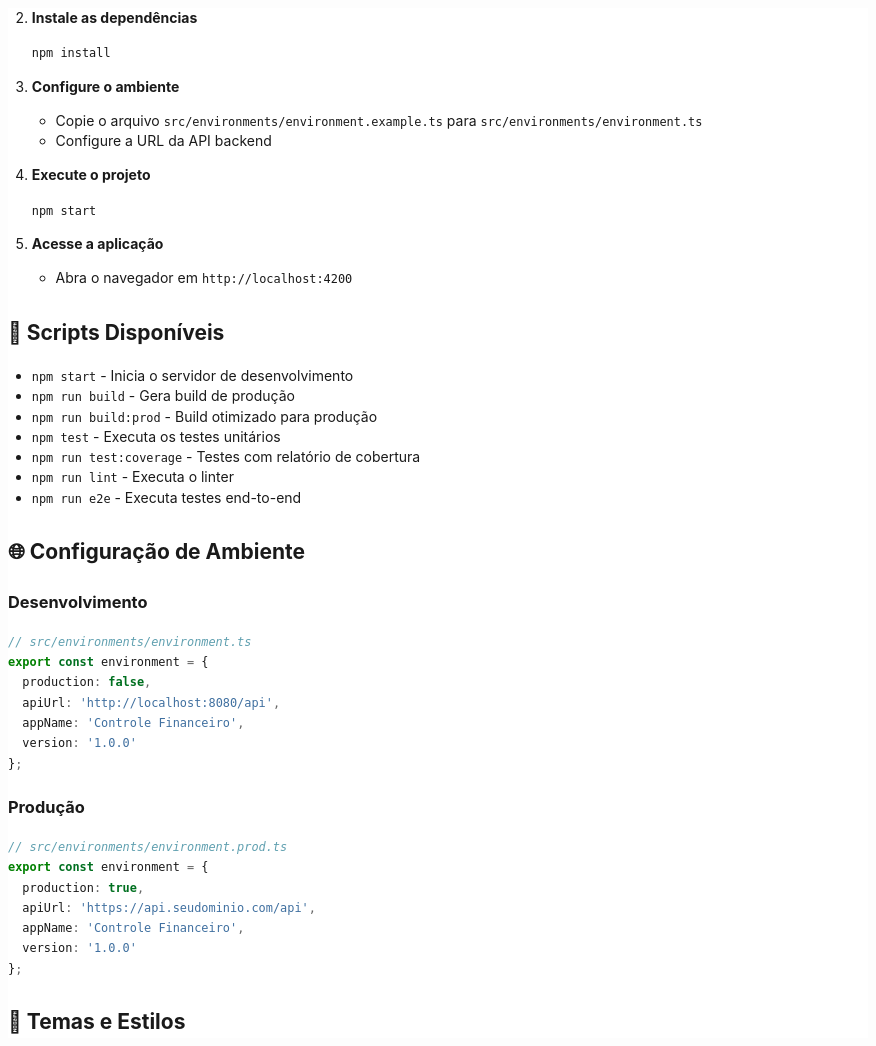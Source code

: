 2. **Instale as dependências**
   ```bash
   npm install
   ```

3. **Configure o ambiente**
   - Copie o arquivo `src/environments/environment.example.ts` para `src/environments/environment.ts`
   - Configure a URL da API backend

4. **Execute o projeto**
   ```bash
   npm start
   ```

5. **Acesse a aplicação**
   - Abra o navegador em `http://localhost:4200`

## 🔧 Scripts Disponíveis

- `npm start` - Inicia o servidor de desenvolvimento
- `npm run build` - Gera build de produção
- `npm run build:prod` - Build otimizado para produção
- `npm test` - Executa os testes unitários
- `npm run test:coverage` - Testes com relatório de cobertura
- `npm run lint` - Executa o linter
- `npm run e2e` - Executa testes end-to-end

## 🌐 Configuração de Ambiente

### Desenvolvimento
```typescript
// src/environments/environment.ts
export const environment = {
  production: false,
  apiUrl: 'http://localhost:8080/api',
  appName: 'Controle Financeiro',
  version: '1.0.0'
};
```

### Produção
```typescript
// src/environments/environment.prod.ts
export const environment = {
  production: true,
  apiUrl: 'https://api.seudominio.com/api',
  appName: 'Controle Financeiro',
  version: '1.0.0'
};
```

## 🎨 Temas e Estilos

